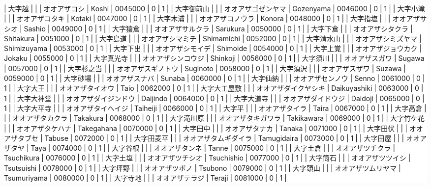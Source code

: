 | 大字越 |  |  | オオアザコシ   | Koshi | 0045000 | 0 | 1 |
| 大字御前山 |  |  | オオアザゴゼンヤマ   | Gozenyama | 0046000 | 0 | 1 |
| 大字小滝 |  |  | オオアザコタキ   | Kotaki | 0047000 | 0 | 1 |
| 大字木浦 |  |  | オオアザコノウラ   | Konora | 0048000 | 0 | 1 |
| 大字指塩 |  |  | オオアザサシオ   | Sashio | 0049000 | 0 | 1 |
| 大字猿倉 |  |  | オオアザサルクラ   | Sarukura | 0050000 | 0 | 1 |
| 大字下倉 |  |  | オオアザシタクラ   | Shitakura | 0051000 | 0 | 1 |
| 大字島道 |  |  | オオアザシマミチ   | Shimamichi | 0052000 | 0 | 1 |
| 大字清水山 |  |  | オオアザシミズヤマ   | Shimizuyama | 0053000 | 0 | 1 |
| 大字下出 |  |  | オオアザシモイデ   | Shimoide | 0054000 | 0 | 1 |
| 大字上覚 |  |  | オオアザジョウカク   | Jokaku | 0055000 | 0 | 1 |
| 大字真光寺 |  |  | オオアザシンコウジ   | Shinkoji | 0056000 | 0 | 1 |
| 大字須川 |  |  | オオアザスガワ   | Sugawa | 0057000 | 0 | 1 |
| 大字杉之当 |  |  | オオアザスギノトウ   | Suginoto | 0058000 | 0 | 1 |
| 大字須沢 |  |  | オオアザスザワ   | Suzawa | 0059000 | 0 | 1 |
| 大字砂場 |  |  | オオアザスナバ   | Sunaba | 0060000 | 0 | 1 |
| 大字仙納 |  |  | オオアザセンノウ   | Senno | 0061000 | 0 | 1 |
| 大字大王 |  |  | オオアザタイオウ   | Taio | 0062000 | 0 | 1 |
| 大字大工屋敷 |  |  | オオアザダイクヤシキ   | Daikuyashiki | 0063000 | 0 | 1 |
| 大字大神堂 |  |  | オオアザダイジンドウ   | Daijindo | 0064000 | 0 | 1 |
| 大字大道寺 |  |  | オオアザダイドウジ   | Daidoji | 0065000 | 0 | 1 |
| 大字大平寺 |  |  | オオアザタイヘイジ   | Taiheiji | 0066000 | 0 | 1 |
| 大字平 |  |  | オオアザタイラ   | Taira | 0067000 | 0 | 1 |
| 大字高倉 |  |  | オオアザタカクラ   | Takakura | 0068000 | 0 | 1 |
| 大字滝川原 |  |  | オオアザタキガワラ   | Takikawara | 0069000 | 0 | 1 |
| 大字竹ケ花 |  |  | オオアザタケハナ   | Takegahana | 0070000 | 0 | 1 |
| 大字田中 |  |  | オオアザタナカ   | Tanaka | 0071000 | 0 | 1 |
| 大字田伏 |  |  | オオアザタブセ   | Tabuse | 0072000 | 0 | 1 |
| 大字田麦平 |  |  | オオアザタムギダイラ   | Tamugidaira | 0073000 | 0 | 1 |
| 大字田屋 |  |  | オオアザタヤ   | Taya | 0074000 | 0 | 1 |
| 大字谷根 |  |  | オオアザタンネ   | Tanne | 0075000 | 0 | 1 |
| 大字土倉 |  |  | オオアザツチクラ   | Tsuchikura | 0076000 | 0 | 1 |
| 大字土塩 |  |  | オオアザツチシオ   | Tsuchishio | 0077000 | 0 | 1 |
| 大字筒石 |  |  | オオアザツツイシ   | Tsutsuishi | 0078000 | 0 | 1 |
| 大字坪野 |  |  | オオアザツボノ   | Tsubono | 0079000 | 0 | 1 |
| 大字頭山 |  |  | オオアザツムリヤマ   | Tsumuriyama | 0080000 | 0 | 1 |
| 大字寺地 |  |  | オオアザテラジ   | Teraji | 0081000 | 0 | 1 |